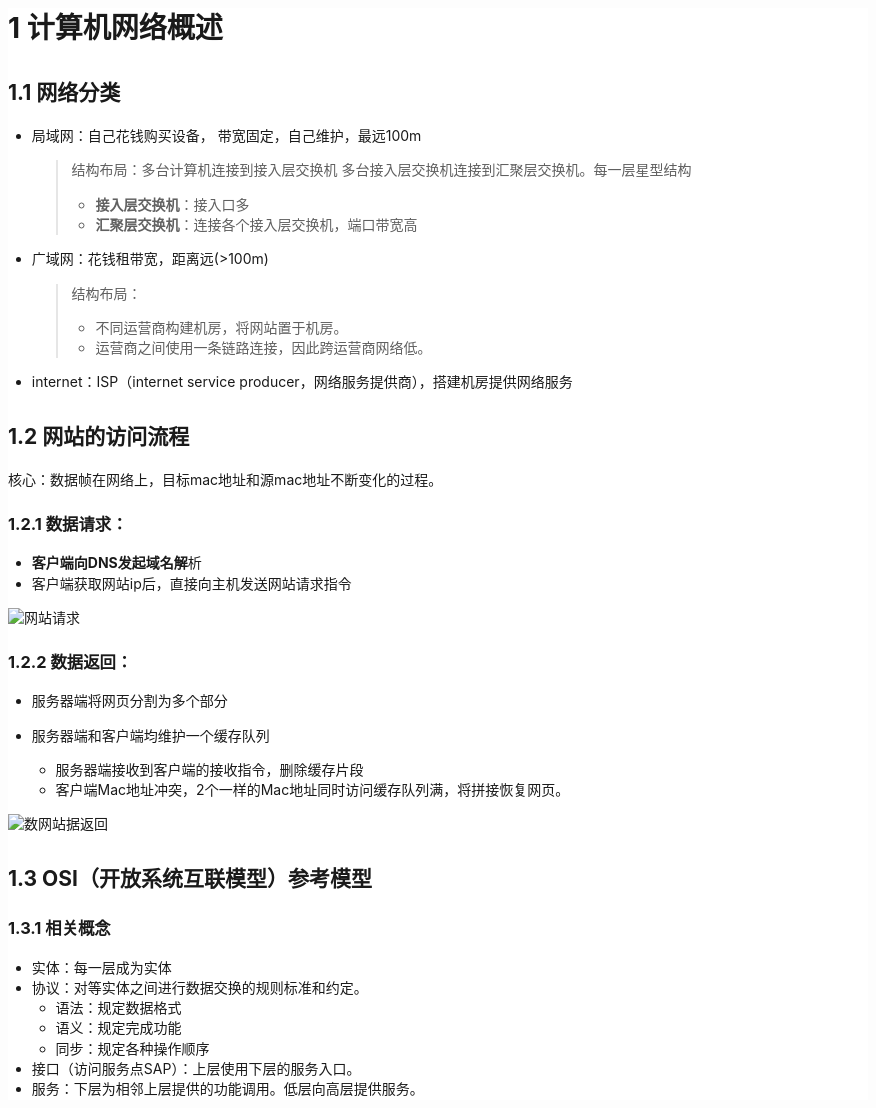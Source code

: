 # 1 计算机网络概述

## 1.1 网络分类

+ 局域网：自己花钱购买设备， 带宽固定，自己维护，最远100m

  > 结构布局：多台计算机连接到接入层交换机 多台接入层交换机连接到汇聚层交换机。每一层星型结构
  >
  > + **接入层交换机**：接入口多
  > + **汇聚层交换机**：连接各个接入层交换机，端口带宽高

+ 广域网：花钱租带宽，距离远(>100m)

  > 结构布局：
  >
  > + 不同运营商构建机房，将网站置于机房。
  > + 运营商之间使用一条链路连接，因此跨运营商网络低。

+ internet：ISP（internet service producer，网络服务提供商），搭建机房提供网络服务

## 1.2 网站的访问流程

核心：数据帧在网络上，目标mac地址和源mac地址不断变化的过程。

### 1.2.1 数据请求：

+ **客户端向DNS发起域名解**析
+ 客户端获取网站ip后，直接向主机发送网站请求指令

![网站请求](D:\all_document\document\document\note\c++\CPP_train_code\计算机网络\笔记图片\网站请求.png)

### 1.2.2 数据返回：

+ 服务器端将网页分割为多个部分

+ 服务器端和客户端均维护一个缓存队列
  + 服务器端接收到客户端的接收指令，删除缓存片段
  + 客户端Mac地址冲突，2个一样的Mac地址同时访问缓存队列满，将拼接恢复网页。

![数网站据返回](D:\all_document\document\document\note\c++\CPP_train_code\计算机网络\笔记图片\数网站据返回.png)

## 1.3 OSI（开放系统互联模型）参考模型

### 1.3.1 相关概念

+ 实体：每一层成为实体
+ 协议：对等实体之间进行数据交换的规则标准和约定。
  + 语法：规定数据格式
  + 语义：规定完成功能
  + 同步：规定各种操作顺序
+ 接口（访问服务点SAP）：上层使用下层的服务入口。
+ 服务：下层为相邻上层提供的功能调用。低层向高层提供服务。

